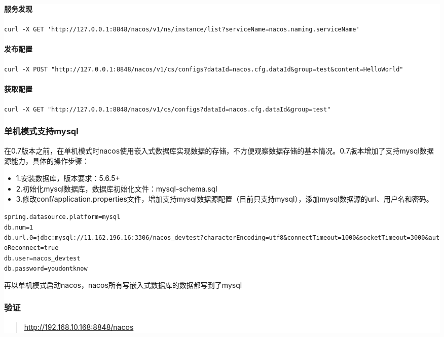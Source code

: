 #### 服务发现

```shell
curl -X GET 'http://127.0.0.1:8848/nacos/v1/ns/instance/list?serviceName=nacos.naming.serviceName'
```

#### 发布配置

```shell
curl -X POST "http://127.0.0.1:8848/nacos/v1/cs/configs?dataId=nacos.cfg.dataId&group=test&content=HelloWorld"
```

#### 获取配置

```shell
curl -X GET "http://127.0.0.1:8848/nacos/v1/cs/configs?dataId=nacos.cfg.dataId&group=test"
```

### 单机模式支持mysql

在0.7版本之前，在单机模式时nacos使用嵌入式数据库实现数据的存储，不方便观察数据存储的基本情况。0.7版本增加了支持mysql数据源能力，具体的操作步骤：

- 1.安装数据库，版本要求：5.6.5+
- 2.初始化mysql数据库，数据库初始化文件：mysql-schema.sql
- 3.修改conf/application.properties文件，增加支持mysql数据源配置（目前只支持mysql），添加mysql数据源的url、用户名和密码。

```
spring.datasource.platform=mysql
db.num=1
db.url.0=jdbc:mysql://11.162.196.16:3306/nacos_devtest?characterEncoding=utf8&connectTimeout=1000&socketTimeout=3000&autoReconnect=true
db.user=nacos_devtest
db.password=youdontknow
```

再以单机模式启动nacos，nacos所有写嵌入式数据库的数据都写到了mysql

### 验证

> http://192.168.10.168:8848/nacos